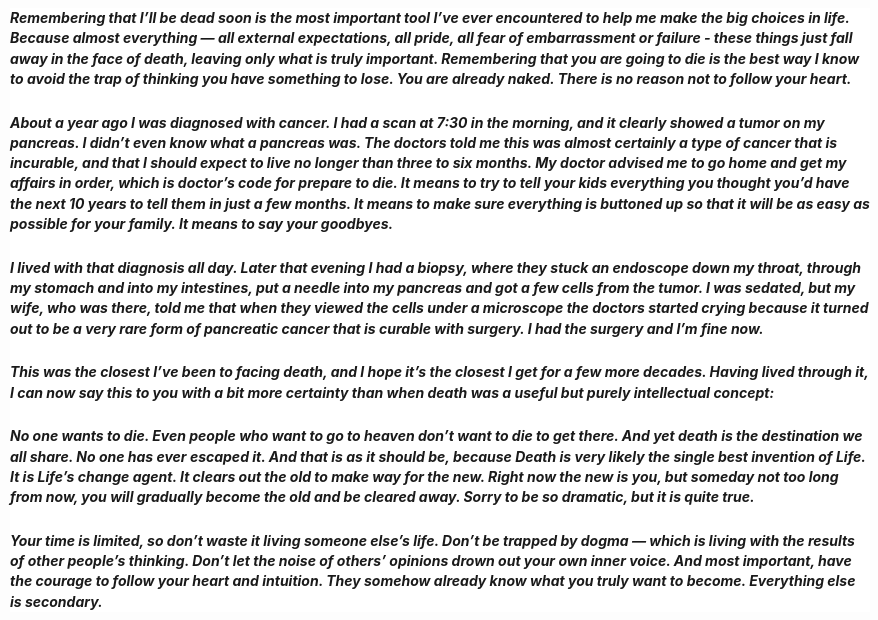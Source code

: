 ##### Remembering that I’ll be dead soon is the most important tool I’ve ever encountered to help me make the big choices in life. Because almost everything — all external expectations, all pride, all fear of embarrassment or failure - these things just fall away in the face of death, leaving only what is truly important. Remembering that you are going to die is the best way I know to avoid the trap of thinking you have something to lose. You are already naked. There is no reason not to follow your heart.

##### About a year ago I was diagnosed with cancer. I had a scan at 7:30 in the morning, and it clearly showed a tumor on my pancreas. I didn’t even know what a pancreas was. The doctors told me this was almost certainly a type of cancer that is incurable, and that I should expect to live no longer than three to six months. My doctor advised me to go home and get my affairs in order, which is doctor’s code for prepare to die. It means to try to tell your kids everything you thought you’d have the next 10 years to tell them in just a few months. It means to make sure everything is buttoned up so that it will be as easy as possible for your family. It means to say your goodbyes.

##### I lived with that diagnosis all day. Later that evening I had a biopsy, where they stuck an endoscope down my throat, through my stomach and into my intestines, put a needle into my pancreas and got a few cells from the tumor. I was sedated, but my wife, who was there, told me that when they viewed the cells under a microscope the doctors started crying because it turned out to be a very rare form of pancreatic cancer that is curable with surgery. I had the surgery and I’m fine now.

##### This was the closest I’ve been to facing death, and I hope it’s the closest I get for a few more decades. Having lived through it, I can now say this to you with a bit more certainty than when death was a useful but purely intellectual concept:

##### No one wants to die. Even people who want to go to heaven don’t want to die to get there. And yet death is the destination we all share. No one has ever escaped it. And that is as it should be, because Death is very likely the single best invention of Life. It is Life’s change agent. It clears out the old to make way for the new. Right now the new is you, but someday not too long from now, you will gradually become the old and be cleared away. Sorry to be so dramatic, but it is quite true.

##### Your time is limited, so don’t waste it living someone else’s life. Don’t be trapped by dogma — which is living with the results of other people’s thinking. Don’t let the noise of others’ opinions drown out your own inner voice. And most important, have the courage to follow your heart and intuition. They somehow already know what you truly want to become. Everything else is secondary.
